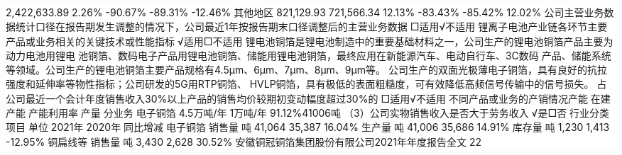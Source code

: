 2,422,633.89
2.26%
-90.67%
-89.31%
-12.46%
其他地区
821,129.93
721,566.34
12.13%
-83.43%
-85.42%
12.02%
公司主营业务数据统计口径在报告期发生调整的情况下，公司最近1年按报告期末口径调整后的主营业务数据
□适用√不适用
锂离子电池产业链各环节主要产品或业务相关的关键技术或性能指标
√适用□不适用
锂电池铜箔是锂电池制造中的重要基础材料之一，公司生产的锂电池铜箔产品主要为动力电池用锂电
池铜箔、数码电子产品用锂电池铜箔、储能用锂电池铜箔，最终应用在新能源汽车、电动自行车、3C数码
产品、储能系统等领域。公司生产的锂电池铜箔主要产品规格有4.5μm、6μm、7μm、8μm、9μm等。
公司生产的双面光极薄电子铜箔，具有良好的抗拉强度和延伸率等物性指标；公司研发的5G用RTP铜箔、
HVLP铜箔，具有极低的表面粗糙度，可有效降低高频信号传输中的信号损失。
占公司最近一个会计年度销售收入30%以上产品的销售均价较期初变动幅度超过30%的
□适用√不适用
不同产品或业务的产销情况产能
在建产能
产能利用率
产量
分业务
电子铜箔
4.5万吨/年
1万吨/年
91.12%41006吨
（3）公司实物销售收入是否大于劳务收入
√是□否
行业分类
项目
单位
2021年
2020年
同比增减
电子铜箔
销售量
吨
41,064
35,387
16.04%
生产量
吨
41,006
35,686
14.91%
库存量
吨
1,230
1,413
-12.95%
铜扁线等
销售量
吨
3,430
2,628
30.52%
安徽铜冠铜箔集团股份有限公司2021年年度报告全文
22